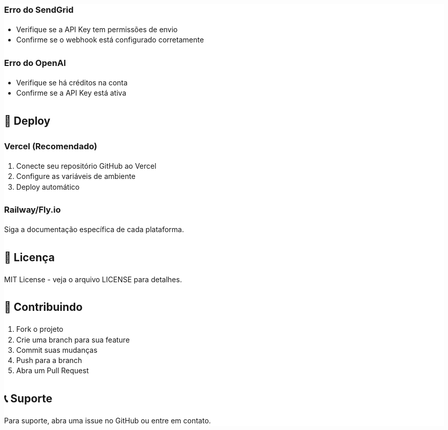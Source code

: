 ### Erro do SendGrid
- Verifique se a API Key tem permissões de envio
- Confirme se o webhook está configurado corretamente

### Erro do OpenAI
- Verifique se há créditos na conta
- Confirme se a API Key está ativa

## 🚀 Deploy

### Vercel (Recomendado)
1. Conecte seu repositório GitHub ao Vercel
2. Configure as variáveis de ambiente
3. Deploy automático

### Railway/Fly.io
Siga a documentação específica de cada plataforma.

## 📄 Licença

MIT License - veja o arquivo LICENSE para detalhes.

## 🤝 Contribuindo

1. Fork o projeto
2. Crie uma branch para sua feature
3. Commit suas mudanças
4. Push para a branch
5. Abra um Pull Request

## 📞 Suporte

Para suporte, abra uma issue no GitHub ou entre em contato.
